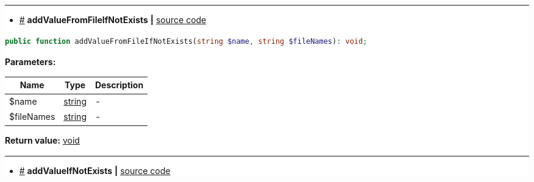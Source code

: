 

</div>
<hr>
<div class='method_description-block'>

<ul>
<li><a name="maddvaluefromfileifnotexists" href="#maddvaluefromfileifnotexists">#</a>
 <b>addValueFromFileIfNotExists</b>
    <b>|</b> <a href="https://github.com/bumble-tech/bumble-doc-gen/blob/master/src/Core/Configuration/ConfigurationParameterBag.php#L89">source code</a></li>
</ul>

```php
public function addValueFromFileIfNotExists(string $name, string $fileNames): void;
```



<b>Parameters:</b>

<table>
    <thead>
    <tr>
        <th>Name</th>
        <th>Type</th>
        <th>Description</th>
    </tr>
    </thead>
    <tbody>
            <tr>
            <td>$name</td>
            <td><a href='https://www.php.net/manual/en/language.types.string.php'>string</a></td>
            <td>-</td>
        </tr>
            <tr>
            <td>$fileNames</td>
            <td><a href='https://www.php.net/manual/en/language.types.string.php'>string</a></td>
            <td>-</td>
        </tr>
        </tbody>
</table>

<b>Return value:</b> <a href='https://www.php.net/manual/en/language.types.void.php'>void</a>


</div>
<hr>
<div class='method_description-block'>

<ul>
<li><a name="maddvalueifnotexists" href="#maddvalueifnotexists">#</a>
 <b>addValueIfNotExists</b>
    <b>|</b> <a href="https://github.com/bumble-tech/bumble-doc-gen/blob/master/src/Core/Configuration/ConfigurationParameterBag.php#L78">source code</a></li>
</ul>
